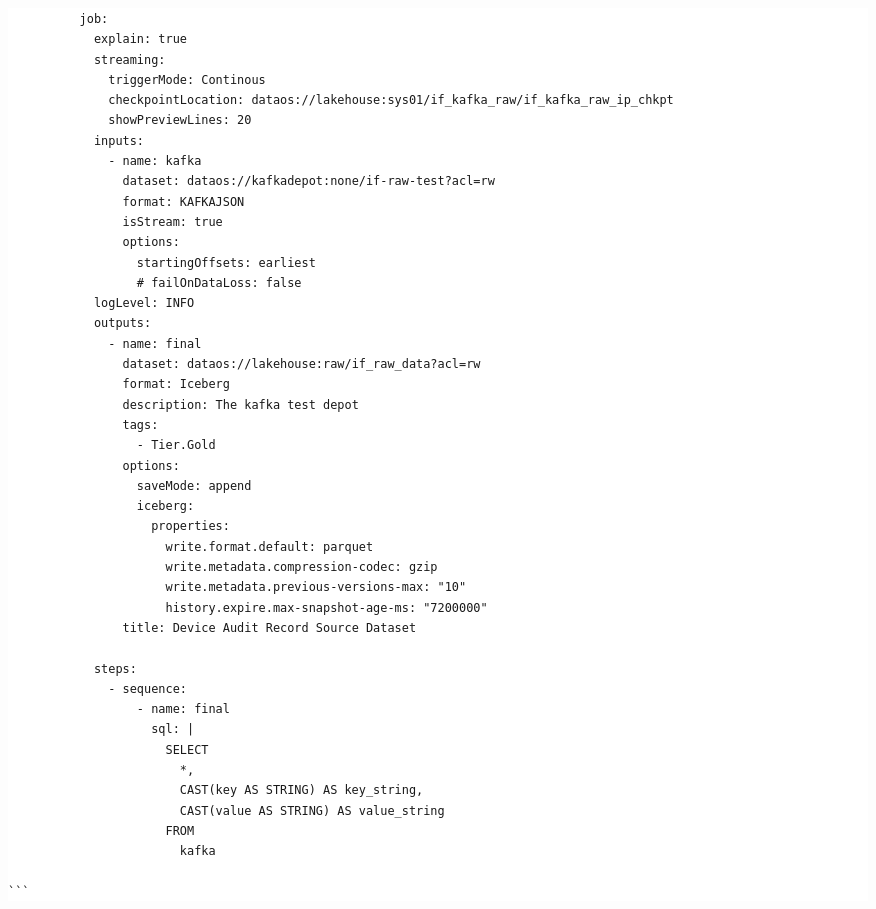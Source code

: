               job:
                explain: true
                streaming:
                  triggerMode: Continous
                  checkpointLocation: dataos://lakehouse:sys01/if_kafka_raw/if_kafka_raw_ip_chkpt
                  showPreviewLines: 20
                inputs:
                  - name: kafka
                    dataset: dataos://kafkadepot:none/if-raw-test?acl=rw
                    format: KAFKAJSON
                    isStream: true
                    options:
                      startingOffsets: earliest
                      # failOnDataLoss: false
                logLevel: INFO
                outputs:
                  - name: final
                    dataset: dataos://lakehouse:raw/if_raw_data?acl=rw
                    format: Iceberg
                    description: The kafka test depot
                    tags:
                      - Tier.Gold
                    options:
                      saveMode: append
                      iceberg:
                        properties:
                          write.format.default: parquet
                          write.metadata.compression-codec: gzip
                          write.metadata.previous-versions-max: "10"
                          history.expire.max-snapshot-age-ms: "7200000"
                    title: Device Audit Record Source Dataset

                steps:
                  - sequence:
                      - name: final
                        sql: |
                          SELECT 
                            *,
                            CAST(key AS STRING) AS key_string,
                            CAST(value AS STRING) AS value_string
                          FROM
                            kafka
    
    ```